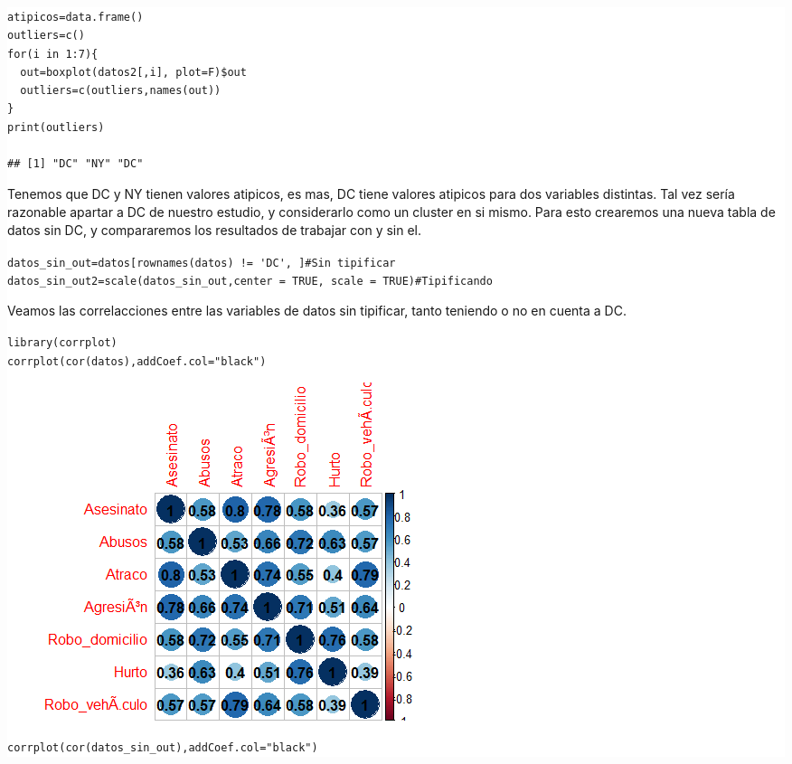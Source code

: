     atipicos=data.frame()
    outliers=c()
    for(i in 1:7){
      out=boxplot(datos2[,i], plot=F)$out
      outliers=c(outliers,names(out))
    }
    print(outliers)

    ## [1] "DC" "NY" "DC"

Tenemos que DC y NY tienen valores atipicos, es mas, DC tiene valores
atipicos para dos variables distintas. Tal vez sería razonable apartar a
DC de nuestro estudio, y considerarlo como un cluster en si mismo. Para
esto crearemos una nueva tabla de datos sin DC, y compararemos los
resultados de trabajar con y sin el.

    datos_sin_out=datos[rownames(datos) != 'DC', ]#Sin tipificar
    datos_sin_out2=scale(datos_sin_out,center = TRUE, scale = TRUE)#Tipificando

Veamos las correlacciones entre las variables de datos sin tipificar,
tanto teniendo o no en cuenta a DC.

    library(corrplot)
    corrplot(cor(datos),addCoef.col="black")

![](Cluster_PC_Tree_files/figure-markdown_strict/unnamed-chunk-5-1.png)

    corrplot(cor(datos_sin_out),addCoef.col="black")
